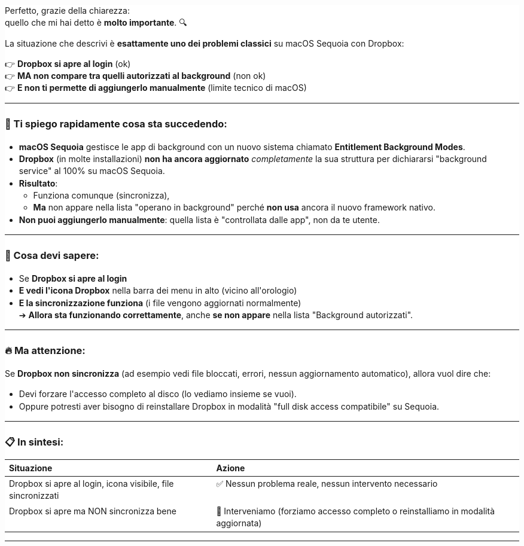 Perfetto, grazie della chiarezza:  
quello che mi hai detto è **molto importante**. 🔍

La situazione che descrivi è **esattamente uno dei problemi classici** su macOS Sequoia con Dropbox:

👉 **Dropbox si apre al login** (ok)  
👉 **MA non compare tra quelli autorizzati al background** (non ok)  
👉 **E non ti permette di aggiungerlo manualmente** (limite tecnico di macOS)

---

### 📢 Ti spiego rapidamente cosa sta succedendo:

- **macOS Sequoia** gestisce le app di background con un nuovo sistema chiamato **Entitlement Background Modes**.
- **Dropbox** (in molte installazioni) **non ha ancora aggiornato** *completamente* la sua struttura per dichiararsi "background service" al 100% su macOS Sequoia.
- **Risultato**:  
  - Funziona comunque (sincronizza),  
  - **Ma** non appare nella lista "operano in background" perché **non usa** ancora il nuovo framework nativo.
- **Non puoi aggiungerlo manualmente**: quella lista è "controllata dalle app", non da te utente.

---

### 🎯 Cosa devi sapere:
- Se **Dropbox si apre al login**  
- **E vedi l'icona Dropbox** nella barra dei menu in alto (vicino all'orologio)  
- **E la sincronizzazione funziona** (i file vengono aggiornati normalmente)  
➔ **Allora sta funzionando correttamente**, anche **se non appare** nella lista "Background autorizzati".

---
  
### 🔥 Ma attenzione:
Se **Dropbox non sincronizza** (ad esempio vedi file bloccati, errori, nessun aggiornamento automatico), allora vuol dire che:
- Devi forzare l'accesso completo al disco (lo vediamo insieme se vuoi).
- Oppure potresti aver bisogno di reinstallare Dropbox in modalità "full disk access compatibile" su Sequoia.

---

### 📋 In sintesi:

| Situazione | Azione |
|:---|:---|
| Dropbox si apre al login, icona visibile, file sincronizzati | ✅ Nessun problema reale, nessun intervento necessario |
| Dropbox si apre ma NON sincronizza bene | 🚨 Interveniamo (forziamo accesso completo o reinstalliamo in modalità aggiornata) |

---
